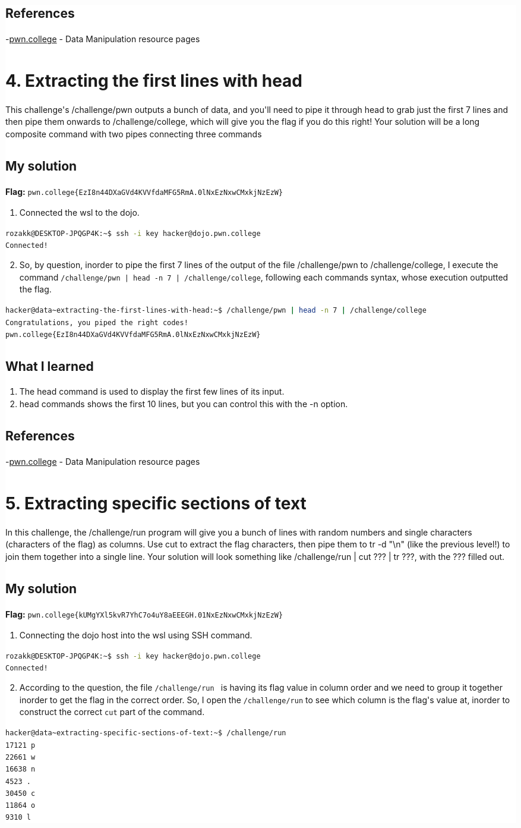 ## References
-[pwn.college](https://pwn.college/linux-luminarium/data/) -  Data Manipulation resource pages 

# 4. Extracting the first lines with head
This challenge's /challenge/pwn outputs a bunch of data, and you'll need to pipe it through head to grab just the first 7 lines and then pipe them onwards to /challenge/college, which will give you the flag if you do this right! Your solution will be a long composite command with two pipes connecting three commands

## My solution
**Flag:** `pwn.college{EzI8n44DXaGVd4KVVfdaMFG5RmA.0lNxEzNxwCMxkjNzEzW}`

1. Connected the wsl to the dojo.
```bash
rozakk@DESKTOP-JPQGP4K:~$ ssh -i key hacker@dojo.pwn.college
Connected!
```
2. So, by question, inorder to pipe the first 7 lines of the output of the file /challenge/pwn to /challenge/college, I execute the command `/challenge/pwn | head -n 7 | /challenge/college`, following each commands syntax, whose execution outputted the flag.
```bash
hacker@data~extracting-the-first-lines-with-head:~$ /challenge/pwn | head -n 7 | /challenge/college
Congratulations, you piped the right codes!
pwn.college{EzI8n44DXaGVd4KVVfdaMFG5RmA.0lNxEzNxwCMxkjNzEzW}
```

## What I learned 
1. The head command is used to display the first few lines of its input.
2. head commands shows the first 10 lines, but you can control this with the -n option.

## References
-[pwn.college](https://pwn.college/linux-luminarium/data/) -  Data Manipulation resource pages 

# 5. Extracting specific sections of text 
In this challenge, the /challenge/run program will give you a bunch of lines with random numbers and single characters (characters of the flag) as columns. Use cut to extract the flag characters, then pipe them to tr -d "\n" (like the previous level!) to join them together into a single line. Your solution will look something like /challenge/run | cut ??? | tr ???, with the ??? filled out.

## My solution
**Flag:** `pwn.college{kUMgYXl5kvR7YhC7o4uY8aEEEGH.01NxEzNxwCMxkjNzEzW}`

1. Connecting the dojo host into the wsl using SSH command.
```bash
rozakk@DESKTOP-JPQGP4K:~$ ssh -i key hacker@dojo.pwn.college
Connected!
```
2. According to the question, the file `/challenge/run ` is having its flag value in column order and we need to group it together inorder to get the flag in the correct order. So, I open the `/challenge/run` to see which column is the flag's value at, inorder to construct the correct `cut` part of the command.
```bash
hacker@data~extracting-specific-sections-of-text:~$ /challenge/run
17121 p
22661 w
16638 n
4523 .
30450 c
11864 o
9310 l
```